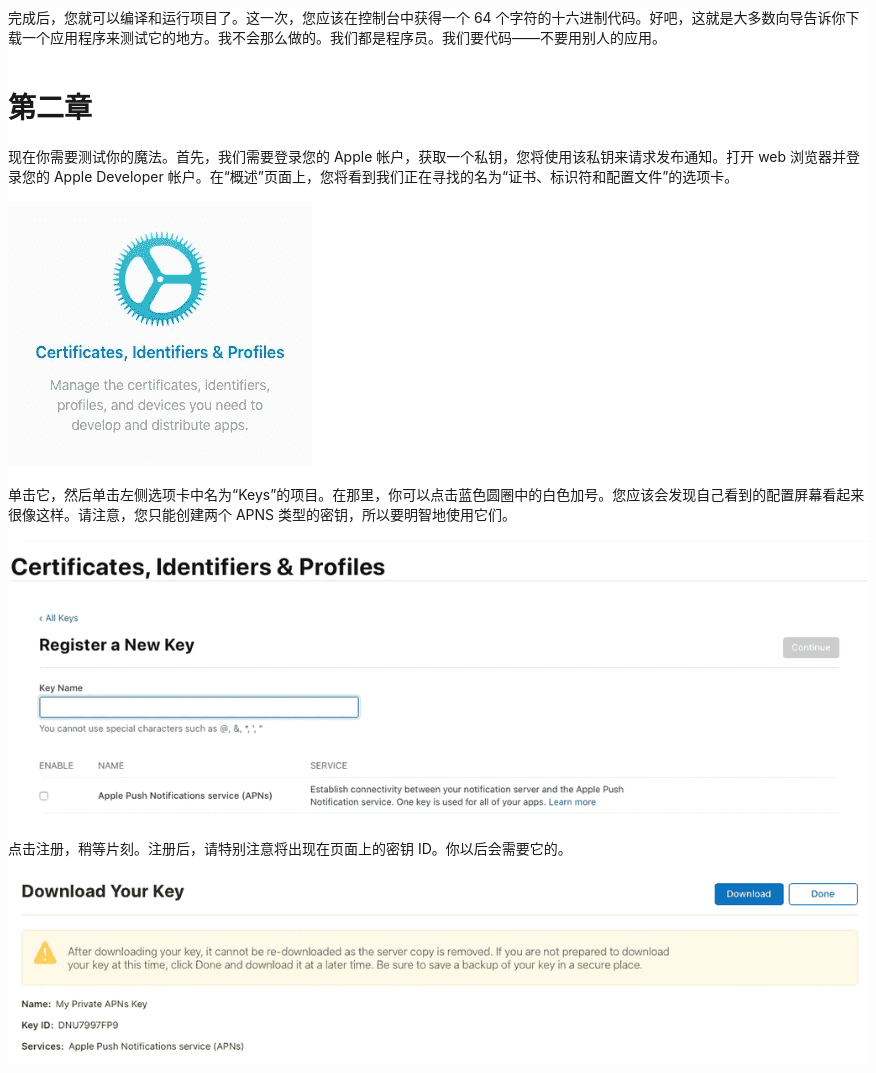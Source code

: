 完成后，您就可以编译和运行项目了。这一次，您应该在控制台中获得一个 64 个字符的十六进制代码。好吧，这就是大多数向导告诉你下载一个应用程序来测试它的地方。我不会那么做的。我们都是程序员。我们要代码——不要用别人的应用。

# 第二章

现在你需要测试你的魔法。首先，我们需要登录您的 Apple 帐户，获取一个私钥，您将使用该私钥来请求发布通知。打开 web 浏览器并登录您的 Apple Developer 帐户。在“概述”页面上，您将看到我们正在寻找的名为“证书、标识符和配置文件”的选项卡。

![](img/b9e3f0f85830bc5276c00d3ab94dd590.png)

单击它，然后单击左侧选项卡中名为“Keys”的项目。在那里，你可以点击蓝色圆圈中的白色加号。您应该会发现自己看到的配置屏幕看起来很像这样。请注意，您只能创建两个 APNS 类型的密钥，所以要明智地使用它们。

![](img/61dc82ddd778e78320ab310b1287c7d8.png)

点击注册，稍等片刻。注册后，请特别注意将出现在页面上的密钥 ID。你以后会需要它的。

![](img/0fb03b3734ff09b6cfac0ef1c59b944d.png)
